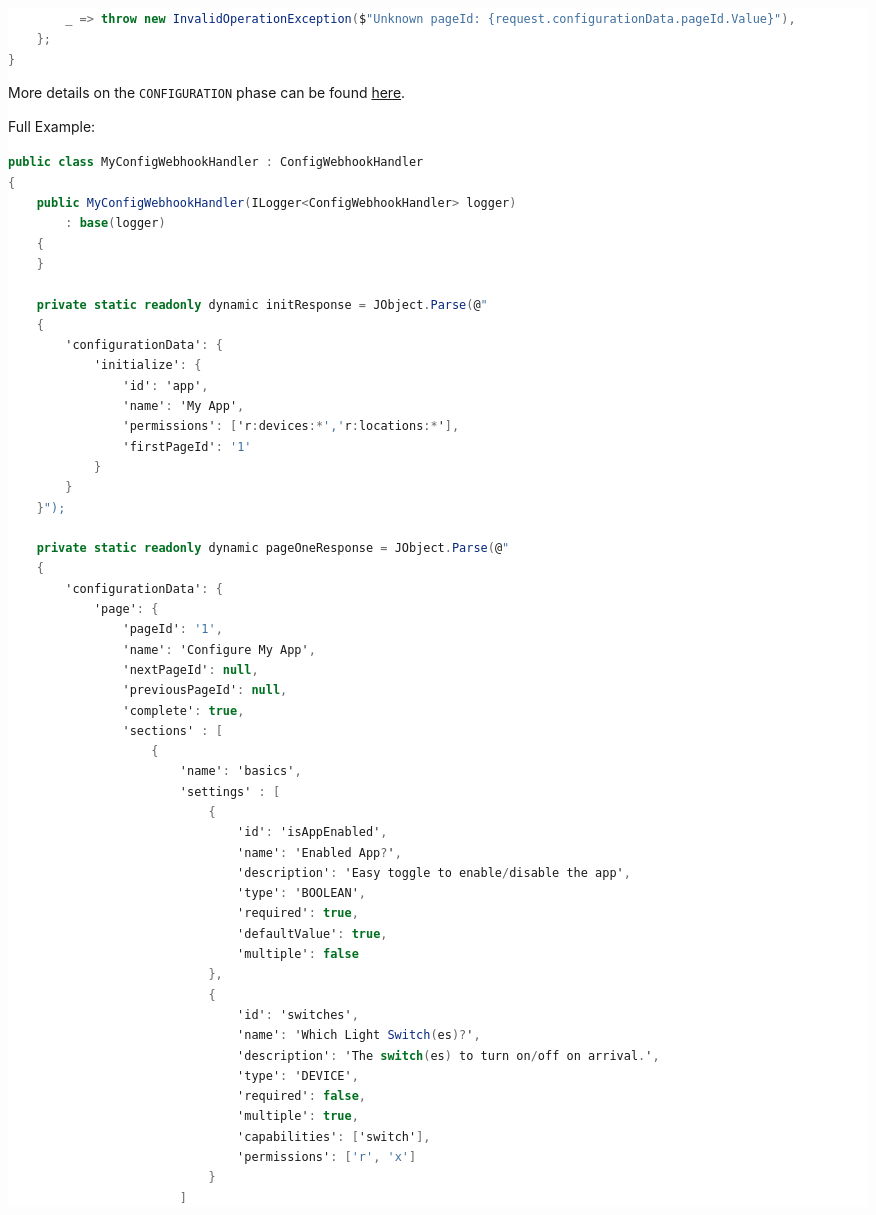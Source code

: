 ```csharp
        _ => throw new InvalidOperationException($"Unknown pageId: {request.configurationData.pageId.Value}"),
    };
}
```

More details on the ```CONFIGURATION``` phase can be found [here](https://smartthings.developer.samsung.com/docs/smartapps/configuration.html#Configuration).

Full Example:

```csharp
public class MyConfigWebhookHandler : ConfigWebhookHandler
{
    public MyConfigWebhookHandler(ILogger<ConfigWebhookHandler> logger)
        : base(logger)
    {
    }

    private static readonly dynamic initResponse = JObject.Parse(@"
    {
        'configurationData': {
            'initialize': {
                'id': 'app',
                'name': 'My App',
                'permissions': ['r:devices:*','r:locations:*'],
                'firstPageId': '1'
            }
        }
    }");

    private static readonly dynamic pageOneResponse = JObject.Parse(@"
    {
        'configurationData': {
            'page': {
                'pageId': '1',
                'name': 'Configure My App',
                'nextPageId': null,
                'previousPageId': null,
                'complete': true,
                'sections' : [
                    {
                        'name': 'basics',
                        'settings' : [
                            {
                                'id': 'isAppEnabled',
                                'name': 'Enabled App?',
                                'description': 'Easy toggle to enable/disable the app',
                                'type': 'BOOLEAN',
                                'required': true,
                                'defaultValue': true,
                                'multiple': false
                            },
                            {
                                'id': 'switches',
                                'name': 'Which Light Switch(es)?',
                                'description': 'The switch(es) to turn on/off on arrival.',
                                'type': 'DEVICE',
                                'required': false,
                                'multiple': true,
                                'capabilities': ['switch'],
                                'permissions': ['r', 'x']
                            }
                        ]
```